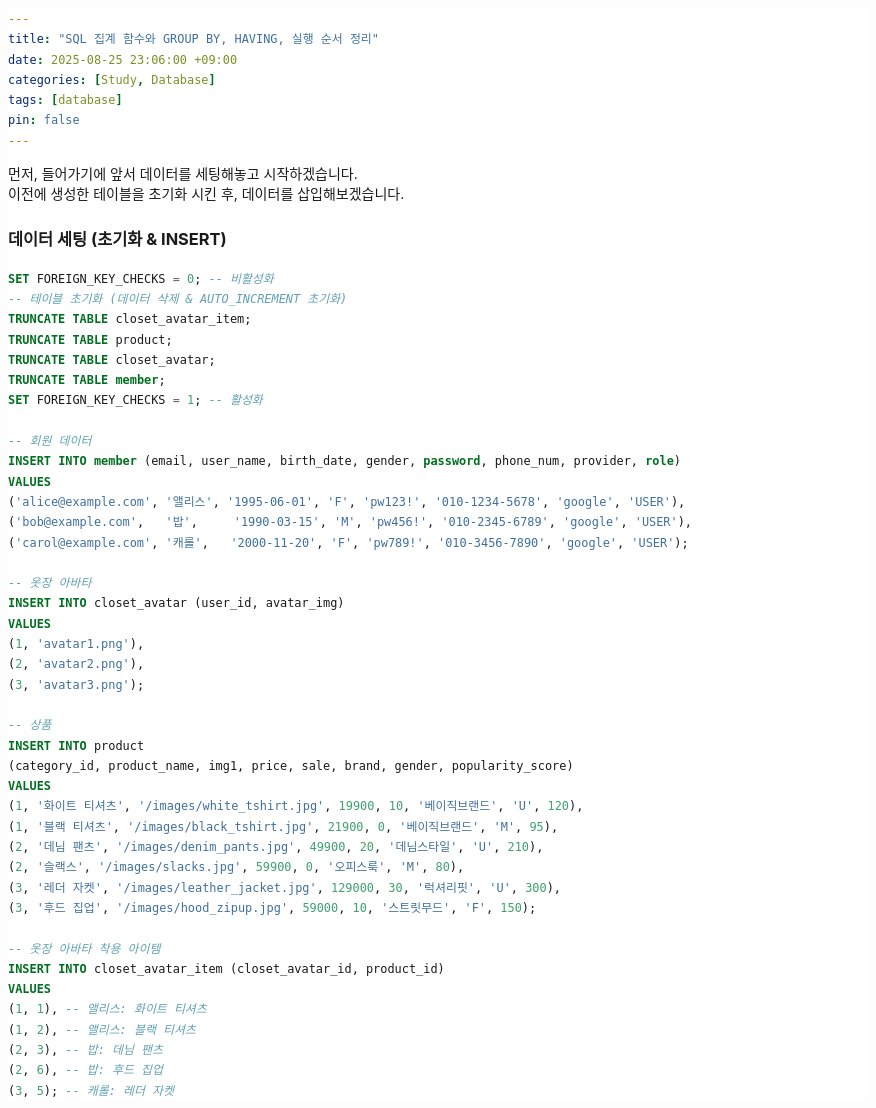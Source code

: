 ```yaml
---
title: "SQL 집계 함수와 GROUP BY, HAVING, 실행 순서 정리"
date: 2025-08-25 23:06:00 +09:00
categories: [Study, Database]
tags: [database]
pin: false
---
```


먼저, 들어가기에 앞서 데이터를 세팅해놓고 시작하겠습니다.  
이전에 생성한 테이블을 초기화 시킨 후, 데이터를 삽입해보겠습니다.

### 데이터 세팅 (초기화 & INSERT)

```sql
SET FOREIGN_KEY_CHECKS = 0; -- 비활성화
-- 테이블 초기화 (데이터 삭제 & AUTO_INCREMENT 초기화)
TRUNCATE TABLE closet_avatar_item;
TRUNCATE TABLE product;
TRUNCATE TABLE closet_avatar;
TRUNCATE TABLE member;
SET FOREIGN_KEY_CHECKS = 1; -- 활성화

-- 회원 데이터
INSERT INTO member (email, user_name, birth_date, gender, password, phone_num, provider, role)
VALUES
('alice@example.com', '앨리스', '1995-06-01', 'F', 'pw123!', '010-1234-5678', 'google', 'USER'),
('bob@example.com',   '밥',     '1990-03-15', 'M', 'pw456!', '010-2345-6789', 'google', 'USER'),
('carol@example.com', '캐롤',   '2000-11-20', 'F', 'pw789!', '010-3456-7890', 'google', 'USER');

-- 옷장 아바타
INSERT INTO closet_avatar (user_id, avatar_img)
VALUES
(1, 'avatar1.png'),
(2, 'avatar2.png'),
(3, 'avatar3.png');

-- 상품
INSERT INTO product
(category_id, product_name, img1, price, sale, brand, gender, popularity_score)
VALUES
(1, '화이트 티셔츠', '/images/white_tshirt.jpg', 19900, 10, '베이직브랜드', 'U', 120),
(1, '블랙 티셔츠', '/images/black_tshirt.jpg', 21900, 0, '베이직브랜드', 'M', 95),
(2, '데님 팬츠', '/images/denim_pants.jpg', 49900, 20, '데님스타일', 'U', 210),
(2, '슬랙스', '/images/slacks.jpg', 59900, 0, '오피스룩', 'M', 80),
(3, '레더 자켓', '/images/leather_jacket.jpg', 129000, 30, '럭셔리핏', 'U', 300),
(3, '후드 집업', '/images/hood_zipup.jpg', 59000, 10, '스트릿무드', 'F', 150);

-- 옷장 아바타 착용 아이템
INSERT INTO closet_avatar_item (closet_avatar_id, product_id)
VALUES
(1, 1), -- 앨리스: 화이트 티셔츠
(1, 2), -- 앨리스: 블랙 티셔츠
(2, 3), -- 밥: 데님 팬츠
(2, 6), -- 밥: 후드 집업
(3, 5); -- 캐롤: 레더 자켓
```
